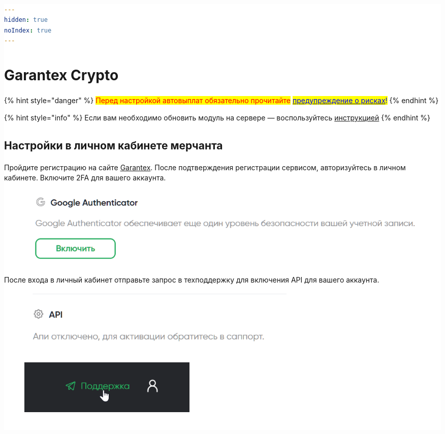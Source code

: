 ```yaml
---
hidden: true
noIndex: true
---
```


# Garantex Crypto

{% hint style="danger" %}
<mark style="color:red;">Перед настройкой автовыплат обязательно прочитайте</mark> [<mark style="color:blue;">предупреждение о рисках</mark>](https://premiumexchanger.com/wiki/preduprezhdenie-auto/)<mark style="color:blue;">!</mark>
{% endhint %}

{% hint style="info" %}
Если вам необходимо обновить модуль на сервере — воспользуйтесь [инструкцией](https://premium.gitbook.io/rukovodstvo-polzovatelya/osnovnye-nastroiki/faq/kak-obnovit-faily-na-servere#moduli-avtovyplat)
{% endhint %}

## Настройки в личном кабинете мерчанта

Пройдите регистрацию на сайте [Garantex](https://garantex.org/). После подтверждения регистрации сервисом, авторизуйтесь в личном кабинете. Включите 2FA для вашего аккаунта.

<figure><img src="../../../.gitbook/assets/image (700).png" alt=""><figcaption></figcaption></figure>

После входа в личный кабинет отправьте запрос в техподдержку для включения API для вашего аккаунта.&#x20;

<figure><img src="../../../.gitbook/assets/image (699).png" alt="" width="516"><figcaption></figcaption></figure>

<figure><img src="../../../.gitbook/assets/image (695).png" alt="" width="325"><figcaption></figcaption></figure>
